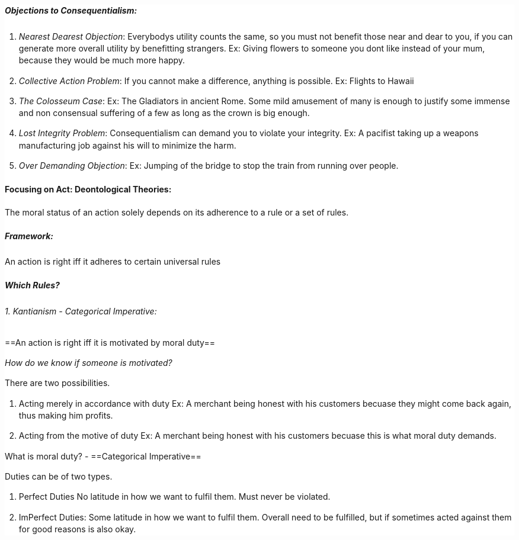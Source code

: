 
##### Objections to Consequentialism:
1. *Nearest Dearest Objection*:
	Everybodys utility counts the same, so you must not benefit those near and dear to you, if you can generate more overall utility by benefitting strangers.
	Ex: Giving flowers to someone you dont like instead of your mum, because they would be much more happy.

2. *Collective Action Problem*:
	If you cannot make a difference, anything is possible.
	Ex: Flights to Hawaii

3. *The Colosseum Case*:
	Ex: The Gladiators in ancient Rome.
	Some mild amusement of many is enough to justify some immense and non consensual suffering of a few as long as the crown is big enough.

4. *Lost Integrity Problem*:
	Consequentialism can demand you to violate your integrity.
	Ex: A pacifist taking up a weapons manufacturing job against his will to minimize the harm.

5. *Over Demanding Objection*:
	Ex: Jumping of the bridge to stop the train from running over people.


#### Focusing on Act: Deontological Theories:

The moral status of an action solely depends on its adherence to a rule or a set of rules.

##### Framework:
An action is right iff it adheres to certain universal rules

##### Which Rules?

###### 1. *Kantianism - Categorical Imperative*:
==An action is right iff it is motivated by moral duty==

*How do we know if someone is motivated?*

There are two possibilities.
1. Acting merely in accordance with duty
	Ex: A merchant being honest with his customers becuase they might come back again, thus making him profits.
	
2. Acting from the motive of duty
	Ex: A merchant being honest with his customers becuase this is what moral duty demands.

What is moral duty? - ==Categorical Imperative==

Duties can be of two types.
1. Perfect Duties
	No latitude in how we want to fulfil them.
	Must never be violated.
	
2. ImPerfect Duties:
	Some latitude in how we want to fulfil them.
	Overall need to be fulfilled, but if sometimes acted against them for good reasons is also okay.
